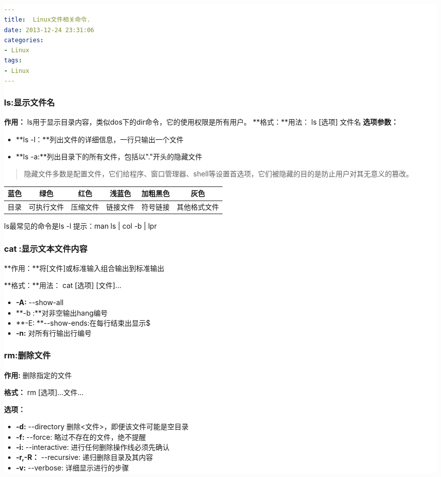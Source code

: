 ```yaml
---
title:  Linux文件相关命令.
date: 2013-12-24 23:31:06
categories:
- Linux
tags:
- Linux
---
```


### ls:显示文件名
**作用：**   ls用于显示目录内容，类似dos下的dir命令，它的使用权限是所有用户。
**格式：**用法： ls [选项] 文件名
**选项参数：**
* **ls -l：**列出文件的详细信息，一行只输出一个文件

* **ls -a:**列出目录下的所有文件，包括以"."开头的隐藏文件


>隐藏文件多数是配置文件，它们给程序、窗口管理器、shell等设置首选项，它们被隐藏的目的是防止用户对其无意义的篡改。

| 蓝色 |    绿色    |   红色   |  浅蓝色  | 加粗黑色 |     灰色     |
| :--: | :--------: | :------: | :------: | :------: | :----------: |
| 目录 | 可执行文件 | 压缩文件 | 链接文件 | 符号链接 | 其他格式文件 |

ls最常见的命令是ls -l
提示：man ls | col -b | lpr



### cat :显示文本文件内容

**作用：**将[文件]或标准输入组合输出到标准输出

**格式：**用法： cat \[选项]  [文件]...

* **-A:** --show-all
* **-b :**对非空输出hang编号
* **-E: **--show-ends:在每行结束出显示$
* **-n:** 对所有行输出行编号



### rm:删除文件

**作用:**  删除指定的文件

**格式：** rm [选项]...文件...

**选项：**

- **-d:** --directory 删除<文件>，即便该文件可能是空目录
- **-f:** --force:  略过不存在的文件，绝不提醒
- **-i:** --interactive:  进行任何删除操作线必须先确认
- **-r,-R：**  --recursive:  递归删除目录及其内容
- **-v:**  --verbose:  详细显示进行的步骤
